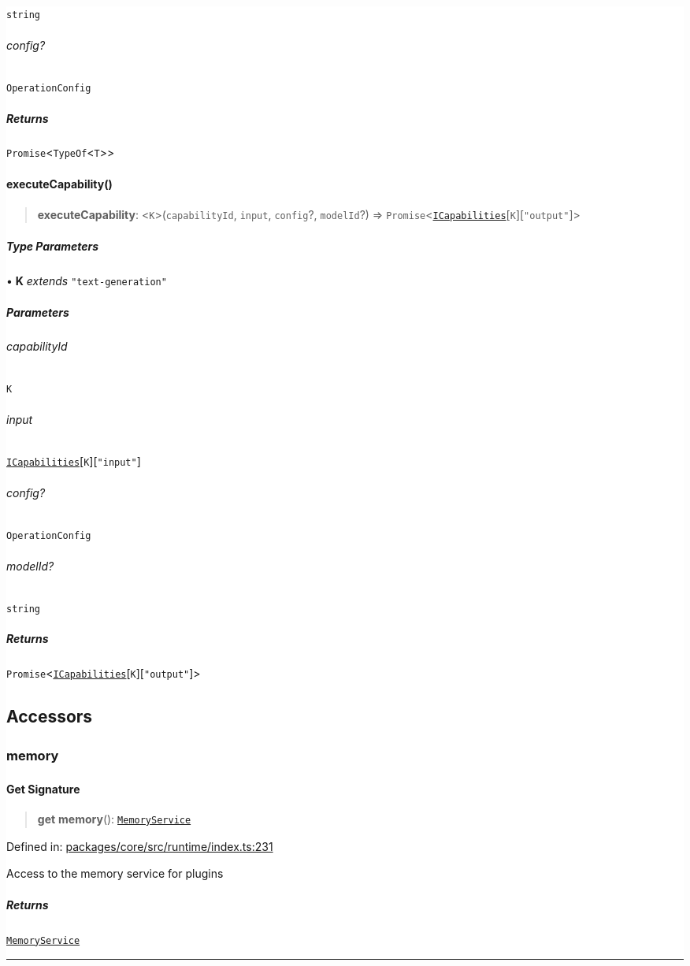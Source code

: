 `string`

###### config?

`OperationConfig`

##### Returns

`Promise`\<`TypeOf`\<`T`\>\>

#### executeCapability()

> **executeCapability**: \<`K`\>(`capabilityId`, `input`, `config`?, `modelId`?) => `Promise`\<[`ICapabilities`](../interfaces/ICapabilities.md)\[`K`\]\[`"output"`\]\>

##### Type Parameters

• **K** *extends* `"text-generation"`

##### Parameters

###### capabilityId

`K`

###### input

[`ICapabilities`](../interfaces/ICapabilities.md)\[`K`\]\[`"input"`\]

###### config?

`OperationConfig`

###### modelId?

`string`

##### Returns

`Promise`\<[`ICapabilities`](../interfaces/ICapabilities.md)\[`K`\]\[`"output"`\]\>

## Accessors

### memory

#### Get Signature

> **get** **memory**(): [`MemoryService`](MemoryService.md)

Defined in: [packages/core/src/runtime/index.ts:231](https://github.com/UraniumCorporation/maiar-ai/blob/main/packages/core/src/runtime/index.ts#L231)

Access to the memory service for plugins

##### Returns

[`MemoryService`](MemoryService.md)

***
